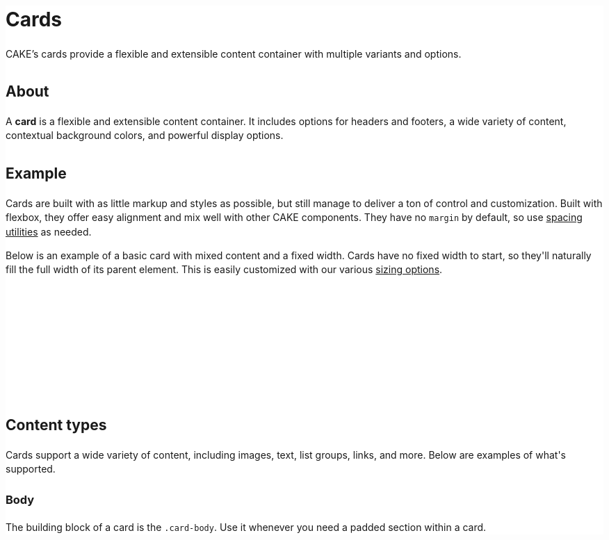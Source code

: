 # Cards

CAKE’s cards provide a flexible and extensible content container with multiple variants and options.

## About

A **card** is a flexible and extensible content container. It includes options for headers and footers, a wide variety of content, contextual background colors, and powerful display options.

## Example

Cards are built with as little markup and styles as possible, but still manage to deliver a ton of control and customization. Built with flexbox, they offer easy alignment and mix well with other CAKE components. They have no `margin` by default, so use [spacing utilities](../../Utilities/Spacing/Spacing.md) as needed.

Below is an example of a basic card with mixed content and a fixed width. Cards have no fixed width to start, so they'll naturally fill the full width of its parent element. This is easily customized with our various [sizing options](#sizing).

<ContentRack
    fields='
        "preview": {
            "src": "examples/CardDefault.html",
            "type": "link"
        },
        "<html>":{
            "src": "examples/CardDefault.html",
            "type": "content",
            "selector": "#app"
        }
    '
 />

![CardDefault](examples/CardDefault.html)

## Content types

Cards support a wide variety of content, including images, text, list groups, links, and more. Below are examples of what's supported.

### Body

The building block of a card is the `.card-body`. Use it whenever you need a padded section within a card.

<ContentRack
    fields='
        "preview": {
            "src": "examples/CardBody.html",
            "type": "link"
        },
        "<html>":{
            "src": "examples/CardBody.html",
            "type": "content",
            "selector": "#app"
        }
    '
 />
